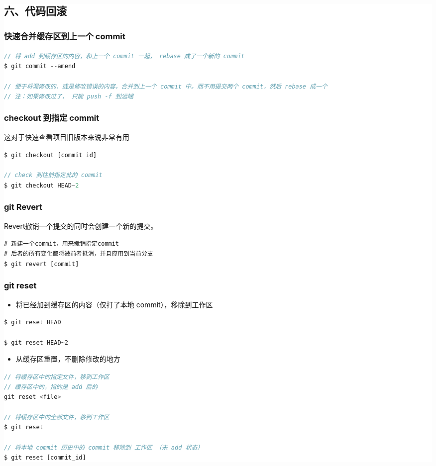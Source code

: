 ```js
```


## 六、代码回滚

### 快速合并缓存区到上一个 commit

```js
// 将 add 到缓存区的内容，和上一个 commit 一起， rebase 成了一个新的 commit
$ git commit --amend

// 便于将漏修改的，或是修改错误的内容，合并到上一个 commit 中。而不用提交两个 commit，然后 rebase 成一个
// 注：如果修改过了， 只能 push -f 到远端
```

### checkout 到指定 commit

这对于快速查看项目旧版本来说非常有用

```js
$ git checkout [commit id]

// check 到往前指定此的 commit
$ git checkout HEAD~2
```

### git Revert

Revert撤销一个提交的同时会创建一个新的提交。

```js
# 新建一个commit，用来撤销指定commit
# 后者的所有变化都将被前者抵消，并且应用到当前分支
$ git revert [commit]
```

### git reset

- 将已经加到缓存区的内容（仅打了本地 commit），移除到工作区

```
$ git reset HEAD

$ git reset HEAD~2
```

- 从缓存区重置，不删除修改的地方

```js
// 将缓存区中的指定文件，移到工作区
// 缓存区中的，指的是 add 后的
git reset <file>

// 将缓存区中的全部文件，移到工作区
$ git reset

// 将本地 commit 历史中的 commit 移除到 工作区 （未 add 状态）
$ git reset [commit_id]
```
